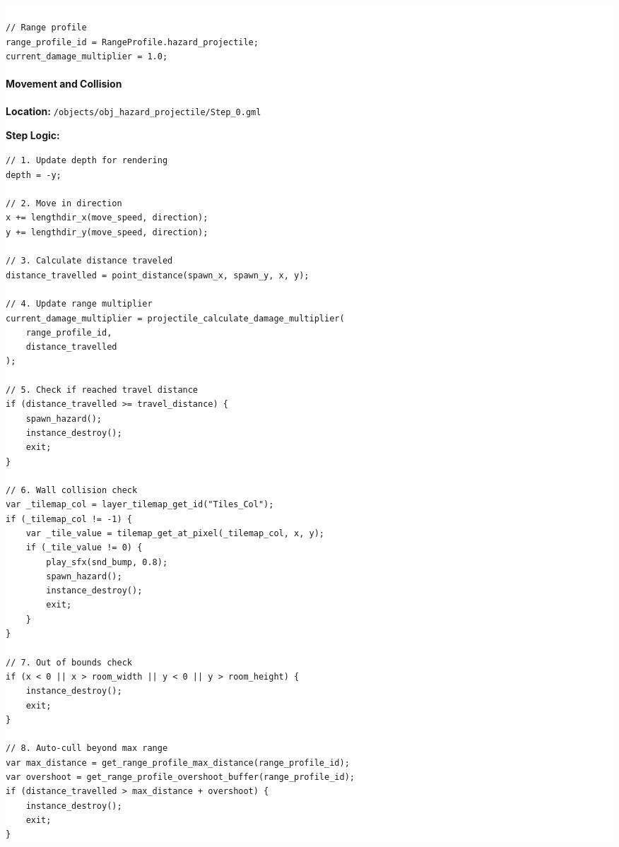 ```gml

// Range profile
range_profile_id = RangeProfile.hazard_projectile;
current_damage_multiplier = 1.0;
```

#### Movement and Collision

**Location:** `/objects/obj_hazard_projectile/Step_0.gml`

**Step Logic:**
```gml
// 1. Update depth for rendering
depth = -y;

// 2. Move in direction
x += lengthdir_x(move_speed, direction);
y += lengthdir_y(move_speed, direction);

// 3. Calculate distance traveled
distance_travelled = point_distance(spawn_x, spawn_y, x, y);

// 4. Update range multiplier
current_damage_multiplier = projectile_calculate_damage_multiplier(
    range_profile_id,
    distance_travelled
);

// 5. Check if reached travel distance
if (distance_travelled >= travel_distance) {
    spawn_hazard();
    instance_destroy();
    exit;
}

// 6. Wall collision check
var _tilemap_col = layer_tilemap_get_id("Tiles_Col");
if (_tilemap_col != -1) {
    var _tile_value = tilemap_get_at_pixel(_tilemap_col, x, y);
    if (_tile_value != 0) {
        play_sfx(snd_bump, 0.8);
        spawn_hazard();
        instance_destroy();
        exit;
    }
}

// 7. Out of bounds check
if (x < 0 || x > room_width || y < 0 || y > room_height) {
    instance_destroy();
    exit;
}

// 8. Auto-cull beyond max range
var max_distance = get_range_profile_max_distance(range_profile_id);
var overshoot = get_range_profile_overshoot_buffer(range_profile_id);
if (distance_travelled > max_distance + overshoot) {
    instance_destroy();
    exit;
}
```
